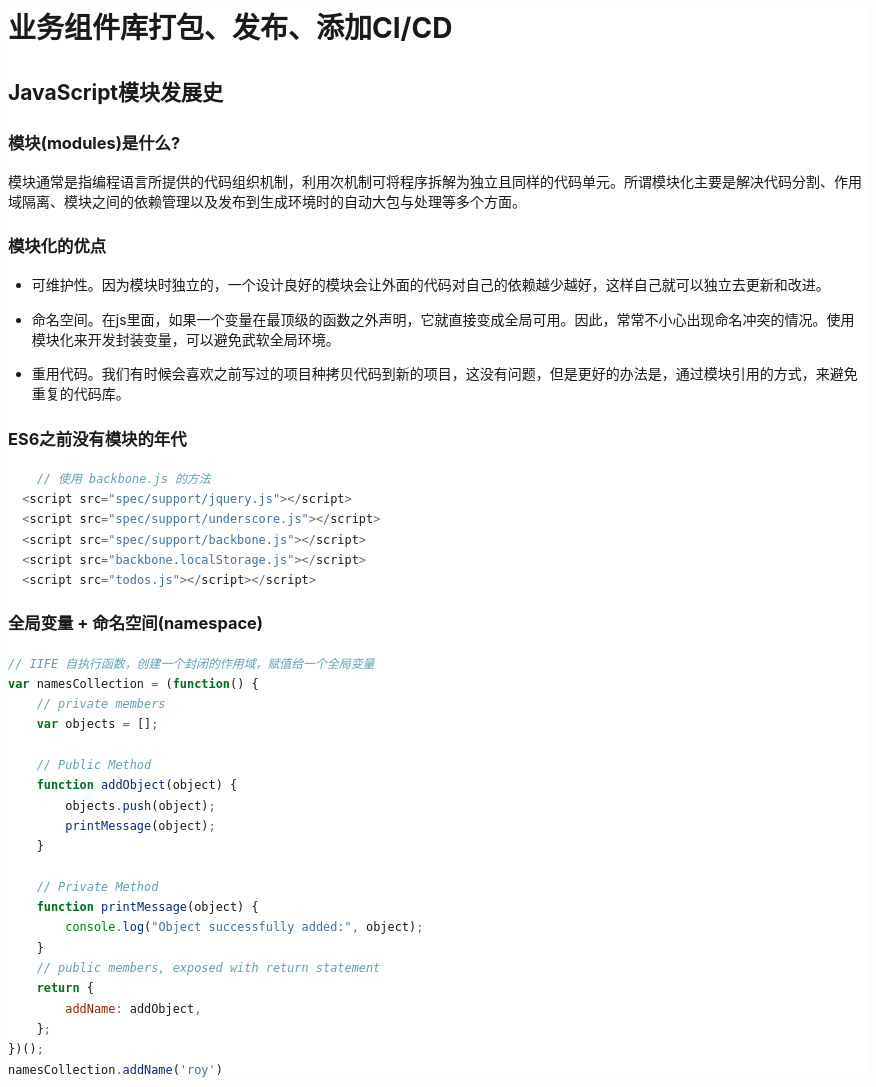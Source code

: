 # 业务组件库打包、发布、添加CI/CD

## JavaScript模块发展史

### 模块(modules)是什么?
模块通常是指编程语言所提供的代码组织机制，利用次机制可将程序拆解为独立且同样的代码单元。所谓模块化主要是解决代码分割、作用域隔离、模块之间的依赖管理以及发布到生成环境时的自动大包与处理等多个方面。

### 模块化的优点
- 可维护性。因为模块时独立的，一个设计良好的模块会让外面的代码对自己的依赖越少越好，这样自己就可以独立去更新和改进。

- 命名空间。在js里面，如果一个变量在最顶级的函数之外声明，它就直接变成全局可用。因此，常常不小心出现命名冲突的情况。使用模块化来开发封装变量，可以避免武软全局环境。

- 重用代码。我们有时候会喜欢之前写过的项目种拷贝代码到新的项目，这没有问题，但是更好的办法是，通过模块引用的方式，来避免重复的代码库。

### ES6之前没有模块的年代
```js
	// 使用 backbone.js 的方法
  <script src="spec/support/jquery.js"></script>
  <script src="spec/support/underscore.js"></script>
  <script src="spec/support/backbone.js"></script>
  <script src="backbone.localStorage.js"></script>
  <script src="todos.js"></script></script>  

```

### 全局变量 + 命名空间(namespace)
```js
// IIFE 自执行函数，创建一个封闭的作用域，赋值给一个全局变量
var namesCollection = (function() {
    // private members
    var objects = [];
    
    // Public Method
    function addObject(object) {
        objects.push(object);
        printMessage(object);
    }
  
    // Private Method
    function printMessage(object) {
        console.log("Object successfully added:", object);
    }
    // public members, exposed with return statement
    return {
        addName: addObject,
    };
})();
namesCollection.addName('roy')
```
